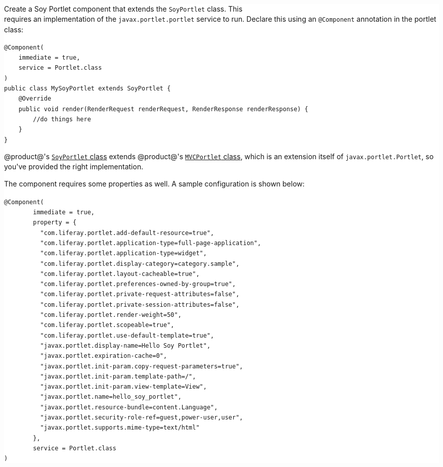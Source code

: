Create a Soy Portlet component that extends the `SoyPortlet` class. This    
requires an implementation of the `javax.portlet.portlet` service to run. 
Declare this using an `@Component` annotation in the portlet class:

    @Component(
        immediate = true,
        service = Portlet.class
    )
    public class MySoyPortlet extends SoyPortlet {
        @Override
        public void render(RenderRequest renderRequest, RenderResponse renderResponse) {
            //do things here
        }
    }

@product@'s 
[`SoyPortlet` class](https://github.com/liferay/com-liferay-portal-portlet-bridge/blob/7.0.x/portal-portlet-bridge-soy/src/main/java/com/liferay/portal/portlet/bridge/soy/SoyPortlet.java)
extends @product@'s
[`MVCPortlet` class](@platform-ref@/7.0-latest/javadocs/portal-kernel/com/liferay/portal/kernel/portlet/bridges/mvc/MVCPortlet.html),
which is an extension itself of `javax.portlet.Portlet`, so you've provided the
right implementation.

The component requires some properties as well. A sample configuration is shown
below:

    @Component(
            immediate = true,
            property = {
              "com.liferay.portlet.add-default-resource=true",
              "com.liferay.portlet.application-type=full-page-application",
              "com.liferay.portlet.application-type=widget",
              "com.liferay.portlet.display-category=category.sample",
              "com.liferay.portlet.layout-cacheable=true",
              "com.liferay.portlet.preferences-owned-by-group=true",
              "com.liferay.portlet.private-request-attributes=false",
              "com.liferay.portlet.private-session-attributes=false",
              "com.liferay.portlet.render-weight=50",
              "com.liferay.portlet.scopeable=true",
              "com.liferay.portlet.use-default-template=true",
              "javax.portlet.display-name=Hello Soy Portlet",
              "javax.portlet.expiration-cache=0",
              "javax.portlet.init-param.copy-request-parameters=true",
              "javax.portlet.init-param.template-path=/",
              "javax.portlet.init-param.view-template=View",
              "javax.portlet.name=hello_soy_portlet",
              "javax.portlet.resource-bundle=content.Language",
              "javax.portlet.security-role-ref=guest,power-user,user",
              "javax.portlet.supports.mime-type=text/html"
            },
            service = Portlet.class
    )
